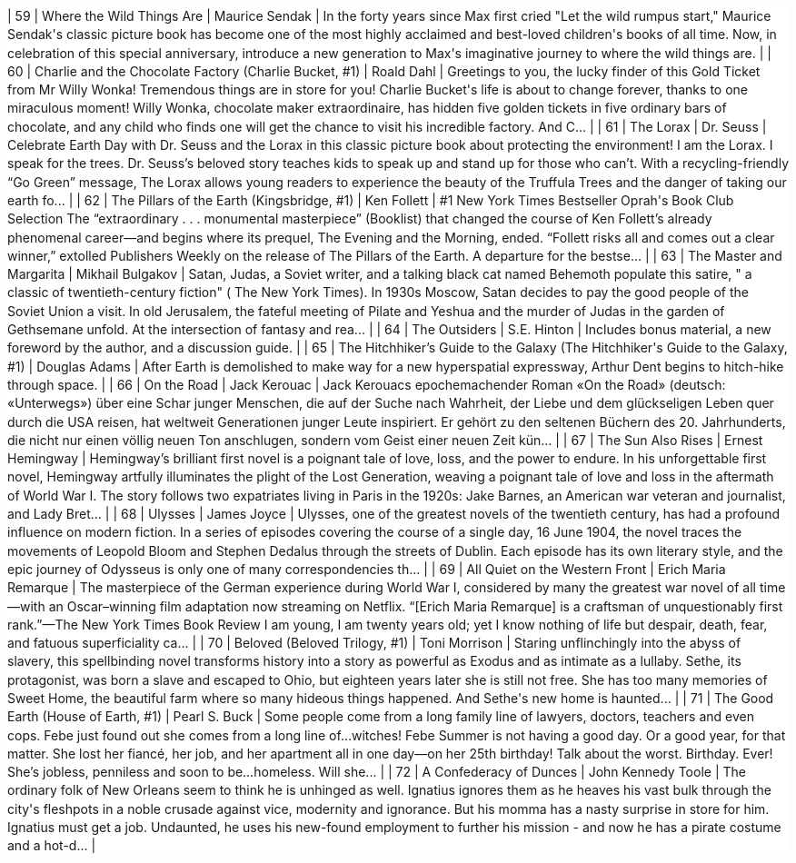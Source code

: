 | 59 | Where the Wild Things Are | Maurice Sendak | In the forty years since Max first cried "Let the wild rumpus start," Maurice Sendak's classic picture book has become one of the most highly acclaimed and best-loved children's books of all time. Now, in celebration of this special anniversary, introduce a new generation to Max's imaginative journey to where the wild things are. |
| 60 | Charlie and the Chocolate Factory (Charlie Bucket, #1) | Roald Dahl | Greetings to you, the lucky finder of this Gold Ticket from Mr Willy Wonka! Tremendous things are in store for you! Charlie Bucket's life is about to change forever, thanks to one miraculous moment! Willy Wonka, chocolate maker extraordinaire, has hidden five golden tickets in five ordinary bars of chocolate, and any child who finds one will get the chance to visit his incredible factory. And C... |
| 61 | The Lorax | Dr. Seuss | Celebrate Earth Day with Dr. Seuss and the Lorax in this classic picture book about protecting the environment! I am the Lorax. I speak for the trees. Dr. Seuss’s beloved story teaches kids to speak up and stand up for those who can’t. With a recycling-friendly “Go Green” message, The Lorax allows young readers to experience the beauty of the Truffula Trees and the danger of taking our earth fo... |
| 62 | The Pillars of the Earth (Kingsbridge, #1) | Ken Follett | #1 New York Times Bestseller Oprah's Book Club Selection The “extraordinary . . . monumental masterpiece” (Booklist) that changed the course of Ken Follett’s already phenomenal career—and begins where its prequel, The Evening and the Morning, ended. “Follett risks all and comes out a clear winner,” extolled Publishers Weekly on the release of The Pillars of the Earth. A departure for the bestse... |
| 63 | The Master and Margarita | Mikhail Bulgakov | Satan, Judas, a Soviet writer, and a talking black cat named Behemoth populate this satire, " a classic of twentieth-century fiction" ( The New York Times). In 1930s Moscow, Satan decides to pay the good people of the Soviet Union a visit. In old Jerusalem, the fateful meeting of Pilate and Yeshua and the murder of Judas in the garden of Gethsemane unfold. At the intersection of fantasy and rea... |
| 64 | The Outsiders | S.E. Hinton | Includes bonus material, a new foreword by the author, and a discussion guide. |
| 65 | The Hitchhiker’s Guide to the Galaxy (The Hitchhiker's Guide to the Galaxy, #1) | Douglas Adams | After Earth is demolished to make way for a new hyperspatial expressway, Arthur Dent begins to hitch-hike through space. |
| 66 | On the Road | Jack Kerouac | Jack Kerouacs epochemachender Roman «On the Road» (deutsch: «Unterwegs») über eine Schar junger Menschen, die auf der Suche nach Wahrheit, der Liebe und dem glückseligen Leben quer durch die USA reisen, hat weltweit Generationen junger Leute inspiriert. Er gehört zu den seltenen Büchern des 20. Jahrhunderts, die nicht nur einen völlig neuen Ton anschlugen, sondern vom Geist einer neuen Zeit kün... |
| 67 | The Sun Also Rises | Ernest Hemingway | Hemingway’s brilliant first novel is a poignant tale of love, loss, and the power to endure. In his unforgettable first novel, Hemingway artfully illuminates the plight of the Lost Generation, weaving a poignant tale of love and loss in the aftermath of World War I. The story follows two expatriates living in Paris in the 1920s: Jake Barnes, an American war veteran and journalist, and Lady Bret... |
| 68 | Ulysses | James Joyce | Ulysses, one of the greatest novels of the twentieth century, has had a profound influence on modern fiction. In a series of episodes covering the course of a single day, 16 June 1904, the novel traces the movements of Leopold Bloom and Stephen Dedalus through the streets of Dublin. Each episode has its own literary style, and the epic journey of Odysseus is only one of many correspondencies th... |
| 69 | All Quiet on the Western Front | Erich Maria Remarque | The masterpiece of the German experience during World War I, considered by many the greatest war novel of all time—with an Oscar–winning film adaptation now streaming on Netflix. “[Erich Maria Remarque] is a craftsman of unquestionably first rank.”—The New York Times Book Review I am young, I am twenty years old; yet I know nothing of life but despair, death, fear, and fatuous superficiality ca... |
| 70 | Beloved (Beloved Trilogy, #1) | Toni Morrison | Staring unflinchingly into the abyss of slavery, this spellbinding novel transforms history into a story as powerful as Exodus and as intimate as a lullaby. Sethe, its protagonist, was born a slave and escaped to Ohio, but eighteen years later she is still not free. She has too many memories of Sweet Home, the beautiful farm where so many hideous things happened. And Sethe's new home is haunted... |
| 71 | The Good Earth (House of Earth, #1) | Pearl S. Buck | Some people come from a long family line of lawyers, doctors, teachers and even cops. Febe just found out she comes from a long line of…witches! Febe Summer is not having a good day. Or a good year, for that matter. She lost her fiancé, her job, and her apartment all in one day—on her 25th birthday! Talk about the worst. Birthday. Ever! She’s jobless, penniless and soon to be…homeless. Will she... |
| 72 | A Confederacy of Dunces | John Kennedy Toole | The ordinary folk of New Orleans seem to think he is unhinged as well. Ignatius ignores them as he heaves his vast bulk through the city's fleshpots in a noble crusade against vice, modernity and ignorance. But his momma has a nasty surprise in store for him. Ignatius must get a job. Undaunted, he uses his new-found employment to further his mission - and now he has a pirate costume and a hot-d... |